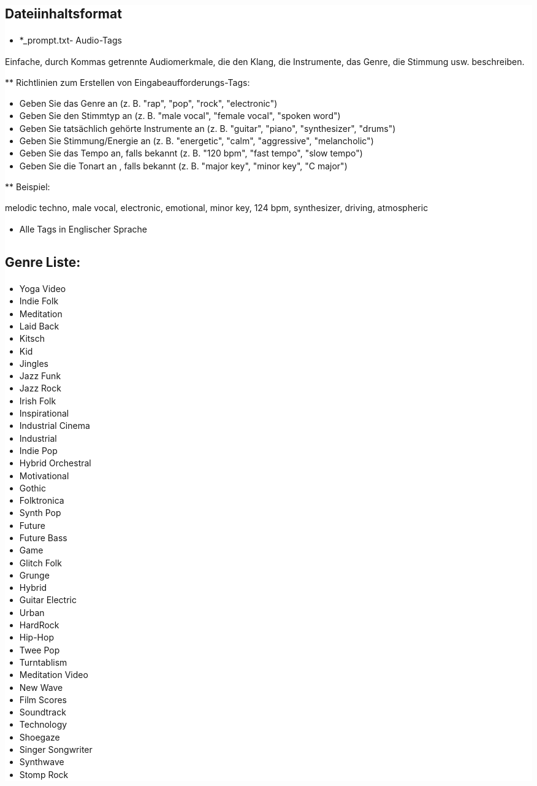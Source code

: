  
## Dateiinhaltsformat
- *_prompt.txt- Audio-Tags

Einfache, durch Kommas getrennte Audiomerkmale, die den Klang, die Instrumente, das Genre, die Stimmung usw. beschreiben.


** Richtlinien zum Erstellen von Eingabeaufforderungs-Tags:
- Geben Sie das Genre an (z. B. "rap", "pop", "rock", "electronic")
- Geben Sie den Stimmtyp an (z. B. "male vocal", "female vocal", "spoken word")
- Geben Sie tatsächlich gehörte Instrumente an (z. B. "guitar", "piano", "synthesizer", "drums")
- Geben Sie Stimmung/Energie an (z. B. "energetic", "calm", "aggressive", "melancholic")
- Geben Sie das Tempo an, falls bekannt (z. B. "120 bpm", "fast tempo", "slow tempo")
- Geben Sie die Tonart an , falls bekannt (z. B. "major key", "minor key", "C major")


** Beispiel:

melodic techno, male vocal, electronic, emotional, minor key, 124 bpm, synthesizer, driving, atmospheric

- Alle Tags in Englischer Sprache

## Genre Liste:
- Yoga Video
- Indie Folk
- Meditation
- Laid Back
- Kitsch
- Kid
- Jingles
- Jazz Funk
- Jazz Rock
- Irish Folk
- Inspirational
- Industrial Cinema
- Industrial
- Indie Pop
- Hybrid Orchestral
- Motivational
- Gothic
- Folktronica
- Synth Pop
- Future
- Future Bass
- Game
- Glitch Folk
- Grunge
- Hybrid
- Guitar Electric
- Urban
- HardRock
- Hip-Hop
- Twee Pop
- Turntablism
- Meditation Video
- New Wave
- Film Scores
- Soundtrack
- Technology
- Shoegaze
- Singer Songwriter
- Synthwave
- Stomp Rock